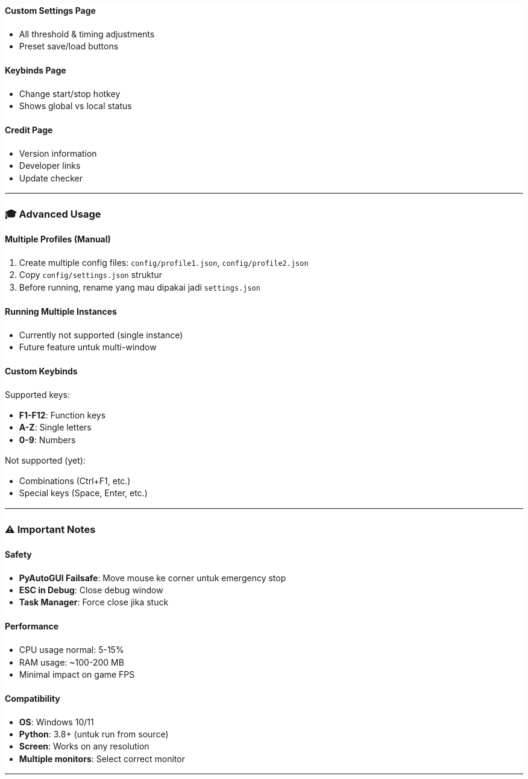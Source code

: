 #### Custom Settings Page
- All threshold & timing adjustments
- Preset save/load buttons

#### Keybinds Page
- Change start/stop hotkey
- Shows global vs local status

#### Credit Page
- Version information
- Developer links
- Update checker

---

### 🎓 Advanced Usage

#### Multiple Profiles (Manual)
1. Create multiple config files: `config/profile1.json`, `config/profile2.json`
2. Copy `config/settings.json` struktur
3. Before running, rename yang mau dipakai jadi `settings.json`

#### Running Multiple Instances
- Currently not supported (single instance)
- Future feature untuk multi-window

#### Custom Keybinds
Supported keys:
- **F1-F12**: Function keys
- **A-Z**: Single letters
- **0-9**: Numbers

Not supported (yet):
- Combinations (Ctrl+F1, etc.)
- Special keys (Space, Enter, etc.)

---

### ⚠️ Important Notes

#### Safety
- **PyAutoGUI Failsafe**: Move mouse ke corner untuk emergency stop
- **ESC in Debug**: Close debug window
- **Task Manager**: Force close jika stuck

#### Performance
- CPU usage normal: 5-15%
- RAM usage: ~100-200 MB
- Minimal impact on game FPS

#### Compatibility
- **OS**: Windows 10/11
- **Python**: 3.8+ (untuk run from source)
- **Screen**: Works on any resolution
- **Multiple monitors**: Select correct monitor

---